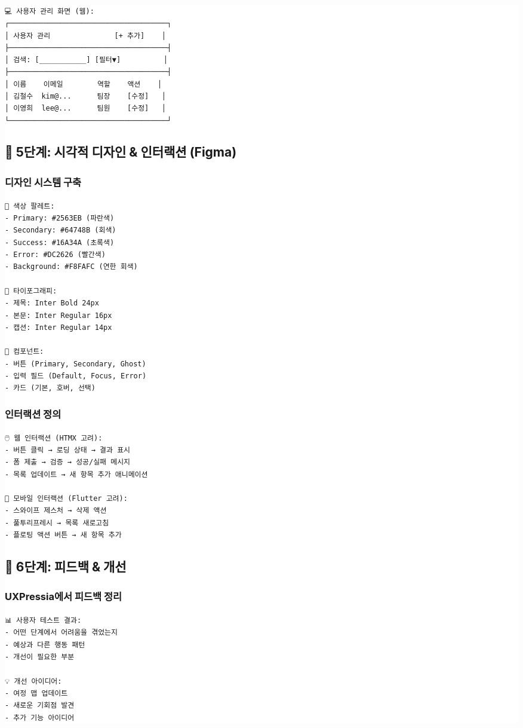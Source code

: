 ```
💻 사용자 관리 화면 (웹):
┌─────────────────────────────────────┐
│ 사용자 관리               [+ 추가]    │
├─────────────────────────────────────┤
│ 검색: [___________] [필터▼]          │
├─────────────────────────────────────┤
│ 이름    이메일        역할    액션    │
│ 김철수  kim@...      팀장    [수정]   │
│ 이영희  lee@...      팀원    [수정]   │
└─────────────────────────────────────┘
```

## 🎨 5단계: 시각적 디자인 & 인터랙션 (Figma)

### 디자인 시스템 구축
```
🎨 색상 팔레트:
- Primary: #2563EB (파란색)
- Secondary: #64748B (회색)
- Success: #16A34A (초록색)
- Error: #DC2626 (빨간색)
- Background: #F8FAFC (연한 회색)

📝 타이포그래피:
- 제목: Inter Bold 24px
- 본문: Inter Regular 16px
- 캡션: Inter Regular 14px

🔘 컴포넌트:
- 버튼 (Primary, Secondary, Ghost)
- 입력 필드 (Default, Focus, Error)
- 카드 (기본, 호버, 선택)
```

### 인터랙션 정의
```
🖱️ 웹 인터랙션 (HTMX 고려):
- 버튼 클릭 → 로딩 상태 → 결과 표시
- 폼 제출 → 검증 → 성공/실패 메시지
- 목록 업데이트 → 새 항목 추가 애니메이션

📱 모바일 인터랙션 (Flutter 고려):
- 스와이프 제스처 → 삭제 액션
- 풀투리프레시 → 목록 새로고침
- 플로팅 액션 버튼 → 새 항목 추가
```

## 🔄 6단계: 피드백 & 개선

### UXPressia에서 피드백 정리
```
📊 사용자 테스트 결과:
- 어떤 단계에서 어려움을 겪었는지
- 예상과 다른 행동 패턴
- 개선이 필요한 부분

💡 개선 아이디어:
- 여정 맵 업데이트
- 새로운 기회점 발견
- 추가 기능 아이디어
```
